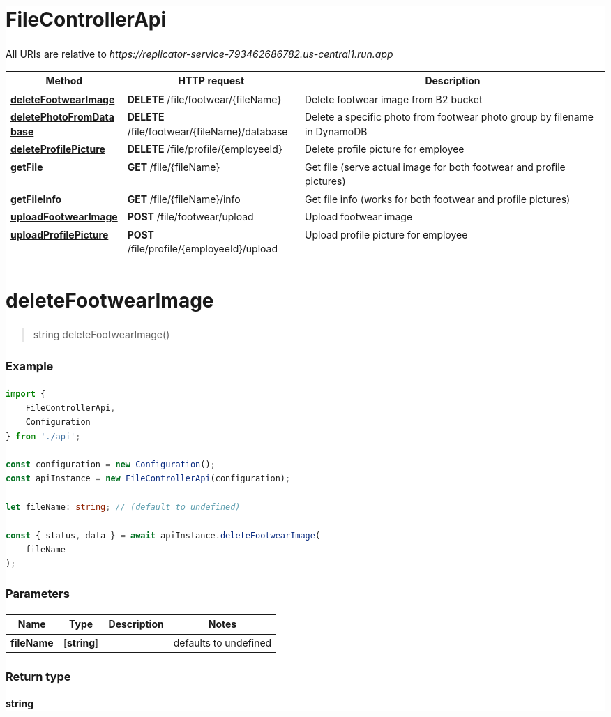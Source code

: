 # FileControllerApi

All URIs are relative to *https://replicator-service-793462686782.us-central1.run.app*

|Method | HTTP request | Description|
|------------- | ------------- | -------------|
|[**deleteFootwearImage**](#deletefootwearimage) | **DELETE** /file/footwear/{fileName} | Delete footwear image from B2 bucket|
|[**deletePhotoFromDatabase**](#deletephotofromdatabase) | **DELETE** /file/footwear/{fileName}/database | Delete a specific photo from footwear photo group by filename in DynamoDB|
|[**deleteProfilePicture**](#deleteprofilepicture) | **DELETE** /file/profile/{employeeId} | Delete profile picture for employee|
|[**getFile**](#getfile) | **GET** /file/{fileName} | Get file (serve actual image for both footwear and profile pictures)|
|[**getFileInfo**](#getfileinfo) | **GET** /file/{fileName}/info | Get file info (works for both footwear and profile pictures)|
|[**uploadFootwearImage**](#uploadfootwearimage) | **POST** /file/footwear/upload | Upload footwear image|
|[**uploadProfilePicture**](#uploadprofilepicture) | **POST** /file/profile/{employeeId}/upload | Upload profile picture for employee|

# **deleteFootwearImage**
> string deleteFootwearImage()


### Example

```typescript
import {
    FileControllerApi,
    Configuration
} from './api';

const configuration = new Configuration();
const apiInstance = new FileControllerApi(configuration);

let fileName: string; // (default to undefined)

const { status, data } = await apiInstance.deleteFootwearImage(
    fileName
);
```

### Parameters

|Name | Type | Description  | Notes|
|------------- | ------------- | ------------- | -------------|
| **fileName** | [**string**] |  | defaults to undefined|


### Return type

**string**
